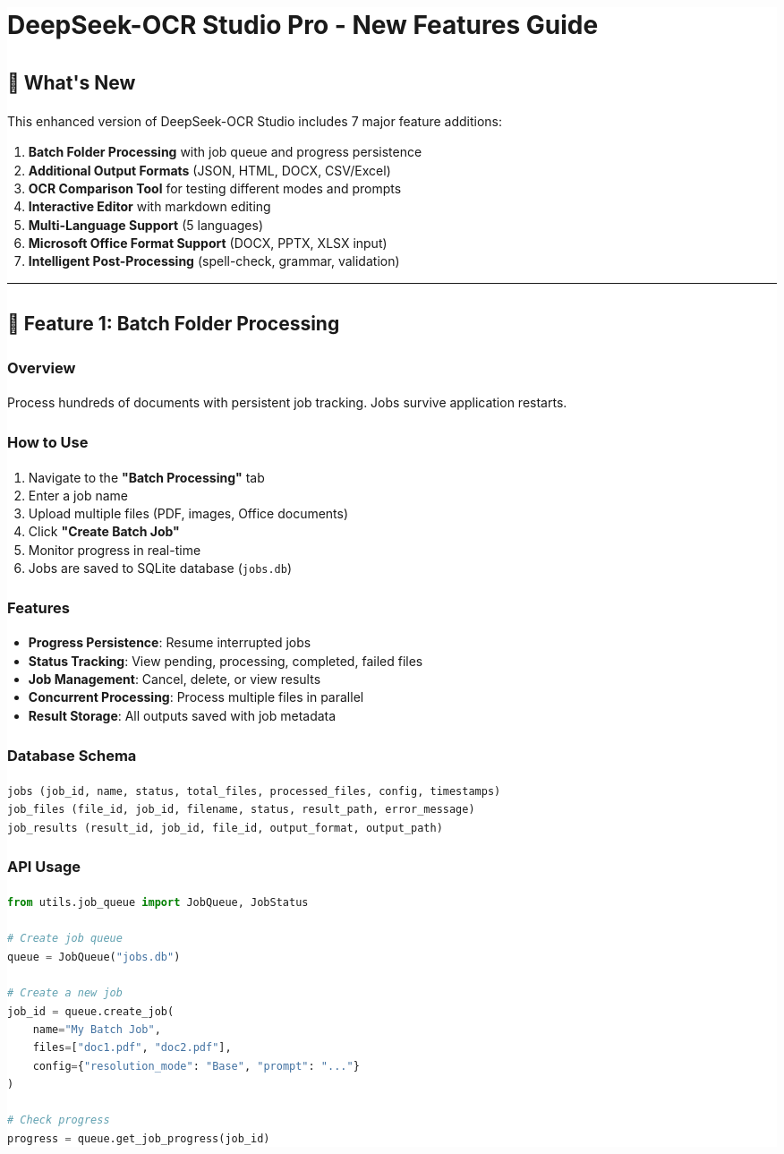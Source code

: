 # DeepSeek-OCR Studio Pro - New Features Guide

## 🎉 What's New

This enhanced version of DeepSeek-OCR Studio includes 7 major feature additions:

1. **Batch Folder Processing** with job queue and progress persistence
2. **Additional Output Formats** (JSON, HTML, DOCX, CSV/Excel)
3. **OCR Comparison Tool** for testing different modes and prompts
4. **Interactive Editor** with markdown editing
5. **Multi-Language Support** (5 languages)
6. **Microsoft Office Format Support** (DOCX, PPTX, XLSX input)
7. **Intelligent Post-Processing** (spell-check, grammar, validation)

---

## 📁 Feature 1: Batch Folder Processing

### Overview
Process hundreds of documents with persistent job tracking. Jobs survive application restarts.

### How to Use

1. Navigate to the **"Batch Processing"** tab
2. Enter a job name
3. Upload multiple files (PDF, images, Office documents)
4. Click **"Create Batch Job"**
5. Monitor progress in real-time
6. Jobs are saved to SQLite database (`jobs.db`)

### Features

- **Progress Persistence**: Resume interrupted jobs
- **Status Tracking**: View pending, processing, completed, failed files
- **Job Management**: Cancel, delete, or view results
- **Concurrent Processing**: Process multiple files in parallel
- **Result Storage**: All outputs saved with job metadata

### Database Schema

```sql
jobs (job_id, name, status, total_files, processed_files, config, timestamps)
job_files (file_id, job_id, filename, status, result_path, error_message)
job_results (result_id, job_id, file_id, output_format, output_path)
```

### API Usage

```python
from utils.job_queue import JobQueue, JobStatus

# Create job queue
queue = JobQueue("jobs.db")

# Create a new job
job_id = queue.create_job(
    name="My Batch Job",
    files=["doc1.pdf", "doc2.pdf"],
    config={"resolution_mode": "Base", "prompt": "..."}
)

# Check progress
progress = queue.get_job_progress(job_id)
```